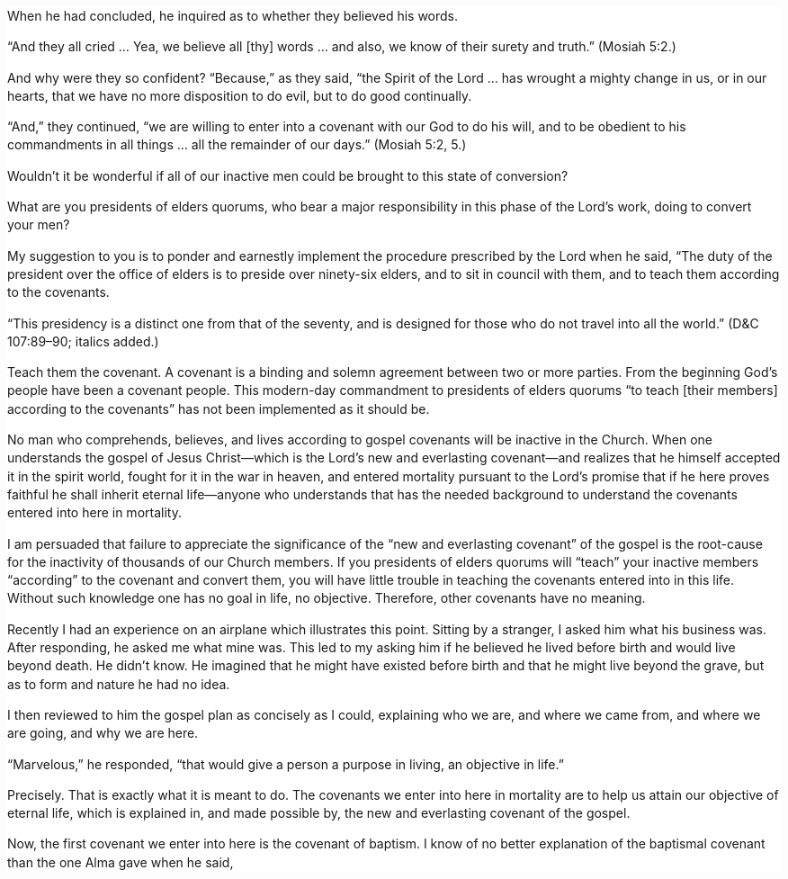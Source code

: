 When he had concluded, he inquired as to whether they believed his words.

“And they all cried … Yea, we believe all [thy] words … and also, we know of their surety and truth.” (Mosiah 5:2.)

And why were they so confident? “Because,” as they said, “the Spirit of the Lord … has wrought a mighty change in us, or in our hearts, that we have no more disposition to do evil, but to do good continually.

“And,” they continued, “we are willing to enter into a covenant with our God to do his will, and to be obedient to his commandments in all things … all the remainder of our days.” (Mosiah 5:2, 5.)

Wouldn’t it be wonderful if all of our inactive men could be brought to this state of conversion?

What are you presidents of elders quorums, who bear a major responsibility in this phase of the Lord’s work, doing to convert your men?

My suggestion to you is to ponder and earnestly implement the procedure prescribed by the Lord when he said, “The duty of the president over the office of elders is to preside over ninety-six elders, and to sit in council with them, and to teach them according to the covenants.

“This presidency is a distinct one from that of the seventy, and is designed for those who do not travel into all the world.” (D&C 107:89–90; italics added.)

Teach them the covenant. A covenant is a binding and solemn agreement between two or more parties. From the beginning God’s people have been a covenant people. This modern-day commandment to presidents of elders quorums “to teach [their members] according to the covenants” has not been implemented as it should be.

No man who comprehends, believes, and lives according to gospel covenants will be inactive in the Church. When one understands the gospel of Jesus Christ—which is the Lord’s new and everlasting covenant—and realizes that he himself accepted it in the spirit world, fought for it in the war in heaven, and entered mortality pursuant to the Lord’s promise that if he here proves faithful he shall inherit eternal life—anyone who understands that has the needed background to understand the covenants entered into here in mortality.

I am persuaded that failure to appreciate the significance of the “new and everlasting covenant” of the gospel is the root-cause for the inactivity of thousands of our Church members. If you presidents of elders quorums will “teach” your inactive members “according” to the covenant and convert them, you will have little trouble in teaching the covenants entered into in this life. Without such knowledge one has no goal in life, no objective. Therefore, other covenants have no meaning.

Recently I had an experience on an airplane which illustrates this point. Sitting by a stranger, I asked him what his business was. After responding, he asked me what mine was. This led to my asking him if he believed he lived before birth and would live beyond death. He didn’t know. He imagined that he might have existed before birth and that he might live beyond the grave, but as to form and nature he had no idea.

I then reviewed to him the gospel plan as concisely as I could, explaining who we are, and where we came from, and where we are going, and why we are here.

“Marvelous,” he responded, “that would give a person a purpose in living, an objective in life.”

Precisely. That is exactly what it is meant to do. The covenants we enter into here in mortality are to help us attain our objective of eternal life, which is explained in, and made possible by, the new and everlasting covenant of the gospel.

Now, the first covenant we enter into here is the covenant of baptism. I know of no better explanation of the baptismal covenant than the one Alma gave when he said,
